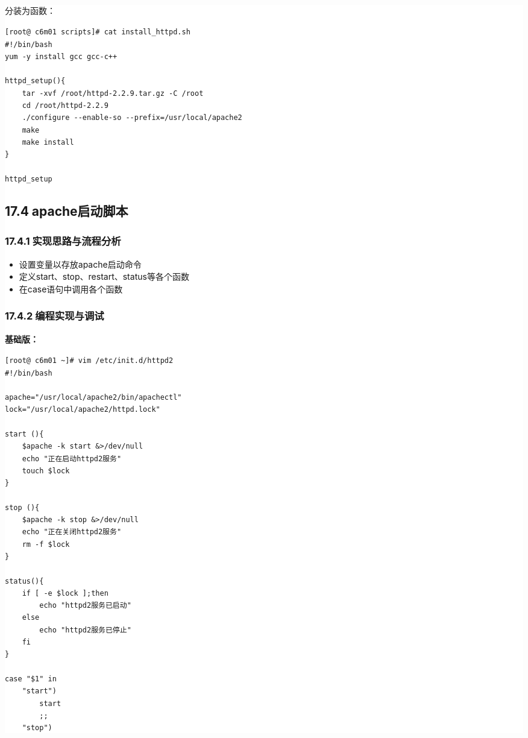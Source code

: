 分装为函数：

```
[root@ c6m01 scripts]# cat install_httpd.sh
#!/bin/bash
yum -y install gcc gcc-c++

httpd_setup(){
	tar -xvf /root/httpd-2.2.9.tar.gz -C /root
	cd /root/httpd-2.2.9
	./configure --enable-so --prefix=/usr/local/apache2
	make
	make install
}

httpd_setup

```



## 17.4 apache启动脚本

### 17.4.1 实现思路与流程分析

- 设置变量以存放apache启动命令
- 定义start、stop、restart、status等各个函数
- 在case语句中调用各个函数



### 17.4.2 编程实现与调试

**基础版：**

```shell
[root@ c6m01 ~]# vim /etc/init.d/httpd2
#!/bin/bash

apache="/usr/local/apache2/bin/apachectl"
lock="/usr/local/apache2/httpd.lock"

start (){
	$apache -k start &>/dev/null
	echo "正在启动httpd2服务"
	touch $lock
}

stop (){
	$apache -k stop &>/dev/null
	echo "正在关闭httpd2服务"
	rm -f $lock
}

status(){
	if [ -e $lock ];then
		echo "httpd2服务已启动"
	else
		echo "httpd2服务已停止"
	fi
}

case "$1" in
	"start")
		start
		;;
	"stop")
```